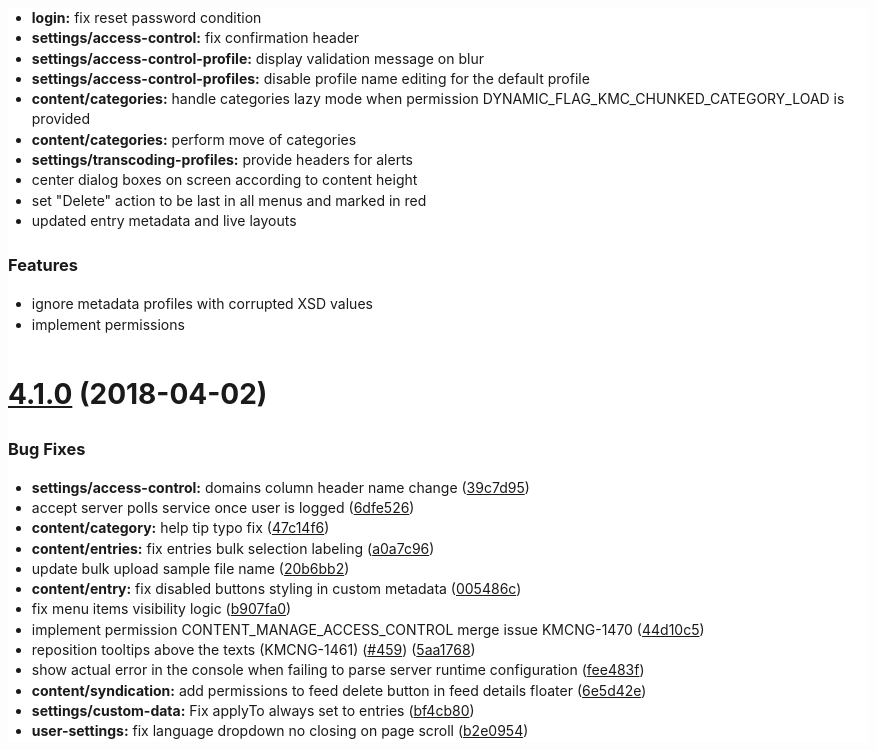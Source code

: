 * **login:** fix reset password condition 
* **settings/access-control:** fix confirmation header 
* **settings/access-control-profile:** display validation message on blur 
* **settings/access-control-profiles:** disable profile name editing for the default profile 
* **content/categories:** handle categories lazy mode when permission DYNAMIC_FLAG_KMC_CHUNKED_CATEGORY_LOAD is provided 
* **content/categories:** perform move of categories  
* **settings/transcoding-profiles:** provide headers for alerts 
* center dialog boxes on screen according to content height
* set "Delete" action to be last in all menus and marked in red
* updated entry metadata and live layouts 


### Features

* ignore metadata profiles with corrupted XSD values
* implement permissions


<a name="4.1.0"></a>
# [4.1.0](https://github.com/kontorol/kmc-ng/compare/v4.0.1...v4.1.0) (2018-04-02)


### Bug Fixes

* **settings/access-control:** domains column header name change ([39c7d95](https://github.com/kontorol/kmc-ng/commit/39c7d95))
* accept server polls service once user is logged ([6dfe526](https://github.com/kontorol/kmc-ng/commit/6dfe526))
* **content/category:** help tip typo fix ([47c14f6](https://github.com/kontorol/kmc-ng/commit/47c14f6))
* **content/entries:** fix entries bulk selection labeling ([a0a7c96](https://github.com/kontorol/kmc-ng/commit/a0a7c96))
* update bulk upload sample file name ([20b6bb2](https://github.com/kontorol/kmc-ng/commit/20b6bb2))
* **content/entry:** fix disabled buttons styling in custom metadata ([005486c](https://github.com/kontorol/kmc-ng/commit/005486c))
* fix menu items visibility logic ([b907fa0](https://github.com/kontorol/kmc-ng/commit/b907fa0))
* implement permission CONTENT_MANAGE_ACCESS_CONTROL merge issue KMCNG-1470 ([44d10c5](https://github.com/kontorol/kmc-ng/commit/44d10c5))
* reposition tooltips above the texts (KMCNG-1461) ([#459](https://github.com/kontorol/kmc-ng/issues/459)) ([5aa1768](https://github.com/kontorol/kmc-ng/commit/5aa1768))
* show actual error in the console when failing to parse server runtime configuration ([fee483f](https://github.com/kontorol/kmc-ng/commit/fee483f))
* **content/syndication:** add permissions to feed delete button in feed details floater ([6e5d42e](https://github.com/kontorol/kmc-ng/commit/6e5d42e))
* **settings/custom-data:** Fix applyTo always set to entries ([bf4cb80](https://github.com/kontorol/kmc-ng/commit/bf4cb80))
* **user-settings:** fix language dropdown no closing on page scroll ([b2e0954](https://github.com/kontorol/kmc-ng/commit/b2e0954))
